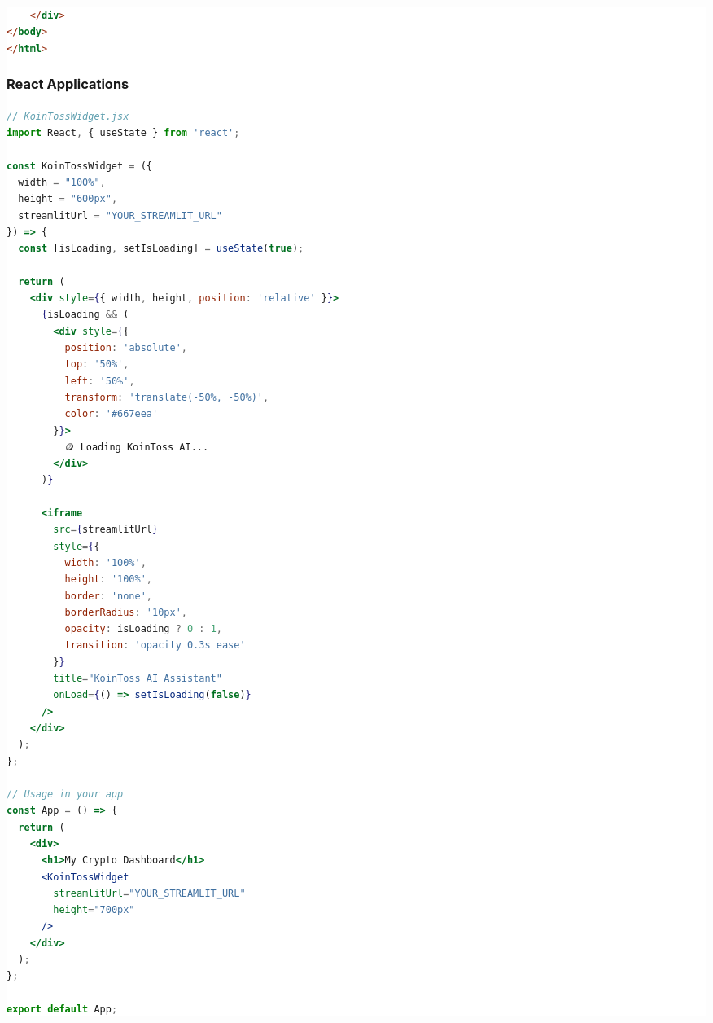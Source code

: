 ```html
    </div>
</body>
</html>
```

### React Applications
```jsx
// KoinTossWidget.jsx
import React, { useState } from 'react';

const KoinTossWidget = ({ 
  width = "100%", 
  height = "600px",
  streamlitUrl = "YOUR_STREAMLIT_URL" 
}) => {
  const [isLoading, setIsLoading] = useState(true);

  return (
    <div style={{ width, height, position: 'relative' }}>
      {isLoading && (
        <div style={{
          position: 'absolute',
          top: '50%',
          left: '50%',
          transform: 'translate(-50%, -50%)',
          color: '#667eea'
        }}>
          🪙 Loading KoinToss AI...
        </div>
      )}
      
      <iframe
        src={streamlitUrl}
        style={{
          width: '100%',
          height: '100%',
          border: 'none',
          borderRadius: '10px',
          opacity: isLoading ? 0 : 1,
          transition: 'opacity 0.3s ease'
        }}
        title="KoinToss AI Assistant"
        onLoad={() => setIsLoading(false)}
      />
    </div>
  );
};

// Usage in your app
const App = () => {
  return (
    <div>
      <h1>My Crypto Dashboard</h1>
      <KoinTossWidget 
        streamlitUrl="YOUR_STREAMLIT_URL"
        height="700px"
      />
    </div>
  );
};

export default App;
```
